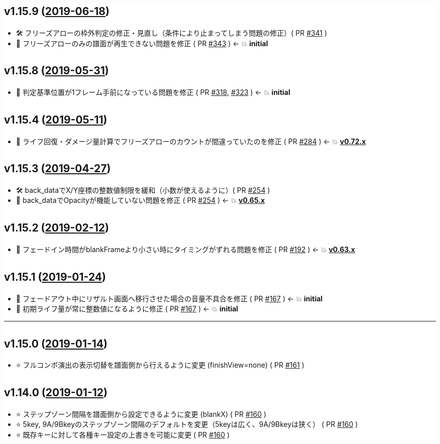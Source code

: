 ## v1.15.9 ([2019-06-18](https://github.com/cwtickle/danoniplus/releases/tag/v1.15.9))
- 🛠️ フリーズアローの枠外判定の修正・見直し（条件により止まってしまう問題の修正）( PR [#341](https://github.com/cwtickle/danoniplus/pull/341) )
- 🐞 フリーズアローのみの譜面が再生できない問題を修正 ( PR [#343](https://github.com/cwtickle/danoniplus/pull/343) ) <- :boom: **initial**

## v1.15.8 ([2019-05-31](https://github.com/cwtickle/danoniplus/releases/tag/v1.15.8))
- 🐞 判定基準位置が1フレーム手前になっている問題を修正 ( PR [#318](https://github.com/cwtickle/danoniplus/pull/318), [#323](https://github.com/cwtickle/danoniplus/pull/323) ) <- :boom: **initial**

## v1.15.4 ([2019-05-11](https://github.com/cwtickle/danoniplus/releases/tag/v1.15.4))
- 🐞 ライフ回復・ダメージ量計算でフリーズアローのカウントが間違っていたのを修正 ( PR [#284](https://github.com/cwtickle/danoniplus/pull/284) ) <- :boom: [**v0.72.x**](Changelog-v0.html#v072x-2018-11-20)

## v1.15.3 ([2019-04-27](https://github.com/cwtickle/danoniplus/releases/tag/v1.15.3))
- 🛠️ back_dataでX/Y座標の整数値制限を緩和（小数が使えるように）( PR [#254](https://github.com/cwtickle/danoniplus/pull/254) ) 
- 🐞 back_dataでOpacityが機能していない問題を修正 ( PR [#254](https://github.com/cwtickle/danoniplus/pull/254) ) <- :boom: [**v0.65.x**](Changelog-v0.html#v065x-2018-11-16)

## v1.15.2 ([2019-02-12](https://github.com/cwtickle/danoniplus/releases/tag/v1.15.2))
- 🐞 フェードイン時間がblankFrameより小さい時にタイミングがずれる問題を修正 ( PR [#192](https://github.com/cwtickle/danoniplus/pull/192) ) <- :boom: [**v0.63.x**](Changelog-v0.html#v063x-2018-11-13)

## v1.15.1 ([2019-01-24](https://github.com/cwtickle/danoniplus/releases/tag/v1.15.1))
- 🐞 フェードアウト中にリザルト画面へ移行させた場合の音量不具合を修正 ( PR [#167](https://github.com/cwtickle/danoniplus/pull/167) ) <- :boom: **initial**
- 🐞 初期ライフ量が常に整数値になるように修正 ( PR [#167](https://github.com/cwtickle/danoniplus/pull/167) ) <- :boom: **initial**

----

## v1.15.0 ([2019-01-14](https://github.com/cwtickle/danoniplus/releases/tag/v1.15.0))
- ⭐️ フルコンボ演出の表示切替を譜面側から行えるように変更 (finishView=none) ( PR [#161](https://github.com/cwtickle/danoniplus/pull/161) )

## v1.14.0 ([2019-01-12](https://github.com/cwtickle/danoniplus/releases/tag/v1.14.0))
- ⭐️ ステップゾーン間隔を譜面側から設定できるように変更 (blankX) ( PR [#160](https://github.com/cwtickle/danoniplus/pull/160) )
- ⭐️ 5key, 9A/9Bkeyのステップゾーン間隔のデフォルトを変更（5keyは広く、9A/9Bkeyは狭く） ( PR [#160](https://github.com/cwtickle/danoniplus/pull/160) ) 
- ⭐️ 既存キーに対して各種キー設定の上書きを可能に変更 ( PR [#160](https://github.com/cwtickle/danoniplus/pull/160) ) 
